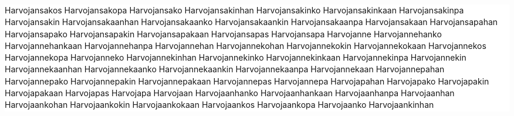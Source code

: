 Harvojansakos
Harvojansakopa
Harvojansako
Harvojansakinhan
Harvojansakinko
Harvojansakinkaan
Harvojansakinpa
Harvojansakin
Harvojansakaanhan
Harvojansakaanko
Harvojansakaankin
Harvojansakaanpa
Harvojansakaan
Harvojansapahan
Harvojansapako
Harvojansapakin
Harvojansapakaan
Harvojansapas
Harvojansapa
Harvojanne
Harvojannehanko
Harvojannehankaan
Harvojannehanpa
Harvojannehan
Harvojannekohan
Harvojannekokin
Harvojannekokaan
Harvojannekos
Harvojannekopa
Harvojanneko
Harvojannekinhan
Harvojannekinko
Harvojannekinkaan
Harvojannekinpa
Harvojannekin
Harvojannekaanhan
Harvojannekaanko
Harvojannekaankin
Harvojannekaanpa
Harvojannekaan
Harvojannepahan
Harvojannepako
Harvojannepakin
Harvojannepakaan
Harvojannepas
Harvojannepa
Harvojapahan
Harvojapako
Harvojapakin
Harvojapakaan
Harvojapas
Harvojapa
Harvojaan
Harvojaanhanko
Harvojaanhankaan
Harvojaanhanpa
Harvojaanhan
Harvojaankohan
Harvojaankokin
Harvojaankokaan
Harvojaankos
Harvojaankopa
Harvojaanko
Harvojaankinhan